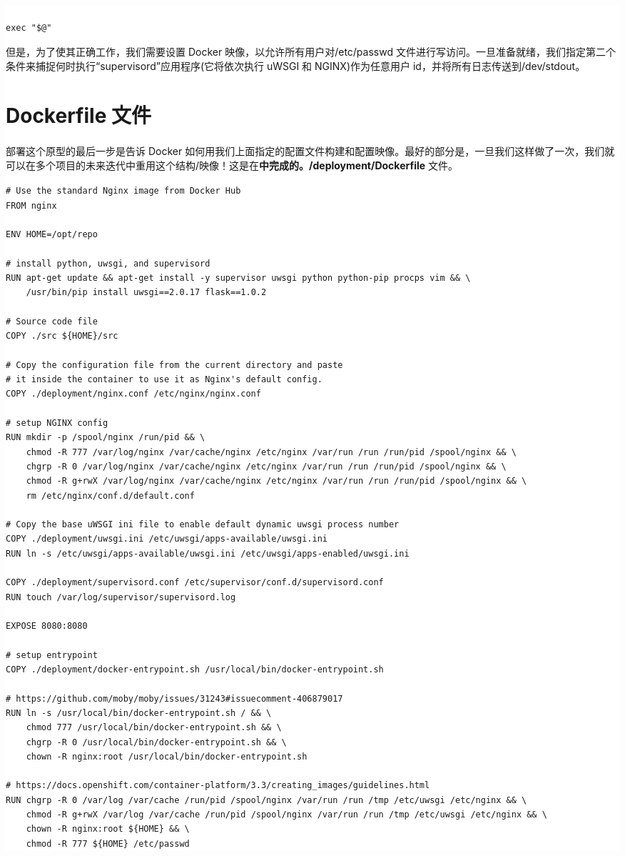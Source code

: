 ```

exec "$@"
```

但是，为了使其正确工作，我们需要设置 Docker 映像，以允许所有用户对/etc/passwd 文件进行写访问。一旦准备就绪，我们指定第二个条件来捕捉何时执行“supervisord”应用程序(它将依次执行 uWSGI 和 NGINX)作为任意用户 id，并将所有日志传送到/dev/stdout。

# Dockerfile 文件

部署这个原型的最后一步是告诉 Docker 如何用我们上面指定的配置文件构建和配置映像。最好的部分是，一旦我们这样做了一次，我们就可以在多个项目的未来迭代中重用这个结构/映像！这是在**中完成的。/deployment/Dockerfile** 文件。

```
# Use the standard Nginx image from Docker Hub
FROM nginx

ENV HOME=/opt/repo

# install python, uwsgi, and supervisord
RUN apt-get update && apt-get install -y supervisor uwsgi python python-pip procps vim && \
    /usr/bin/pip install uwsgi==2.0.17 flask==1.0.2

# Source code file
COPY ./src ${HOME}/src

# Copy the configuration file from the current directory and paste 
# it inside the container to use it as Nginx's default config.
COPY ./deployment/nginx.conf /etc/nginx/nginx.conf

# setup NGINX config
RUN mkdir -p /spool/nginx /run/pid && \
    chmod -R 777 /var/log/nginx /var/cache/nginx /etc/nginx /var/run /run /run/pid /spool/nginx && \
    chgrp -R 0 /var/log/nginx /var/cache/nginx /etc/nginx /var/run /run /run/pid /spool/nginx && \
    chmod -R g+rwX /var/log/nginx /var/cache/nginx /etc/nginx /var/run /run /run/pid /spool/nginx && \
    rm /etc/nginx/conf.d/default.conf

# Copy the base uWSGI ini file to enable default dynamic uwsgi process number
COPY ./deployment/uwsgi.ini /etc/uwsgi/apps-available/uwsgi.ini
RUN ln -s /etc/uwsgi/apps-available/uwsgi.ini /etc/uwsgi/apps-enabled/uwsgi.ini

COPY ./deployment/supervisord.conf /etc/supervisor/conf.d/supervisord.conf
RUN touch /var/log/supervisor/supervisord.log

EXPOSE 8080:8080

# setup entrypoint
COPY ./deployment/docker-entrypoint.sh /usr/local/bin/docker-entrypoint.sh

# https://github.com/moby/moby/issues/31243#issuecomment-406879017
RUN ln -s /usr/local/bin/docker-entrypoint.sh / && \
    chmod 777 /usr/local/bin/docker-entrypoint.sh && \
    chgrp -R 0 /usr/local/bin/docker-entrypoint.sh && \
    chown -R nginx:root /usr/local/bin/docker-entrypoint.sh

# https://docs.openshift.com/container-platform/3.3/creating_images/guidelines.html
RUN chgrp -R 0 /var/log /var/cache /run/pid /spool/nginx /var/run /run /tmp /etc/uwsgi /etc/nginx && \
    chmod -R g+rwX /var/log /var/cache /run/pid /spool/nginx /var/run /run /tmp /etc/uwsgi /etc/nginx && \
    chown -R nginx:root ${HOME} && \
    chmod -R 777 ${HOME} /etc/passwd
```